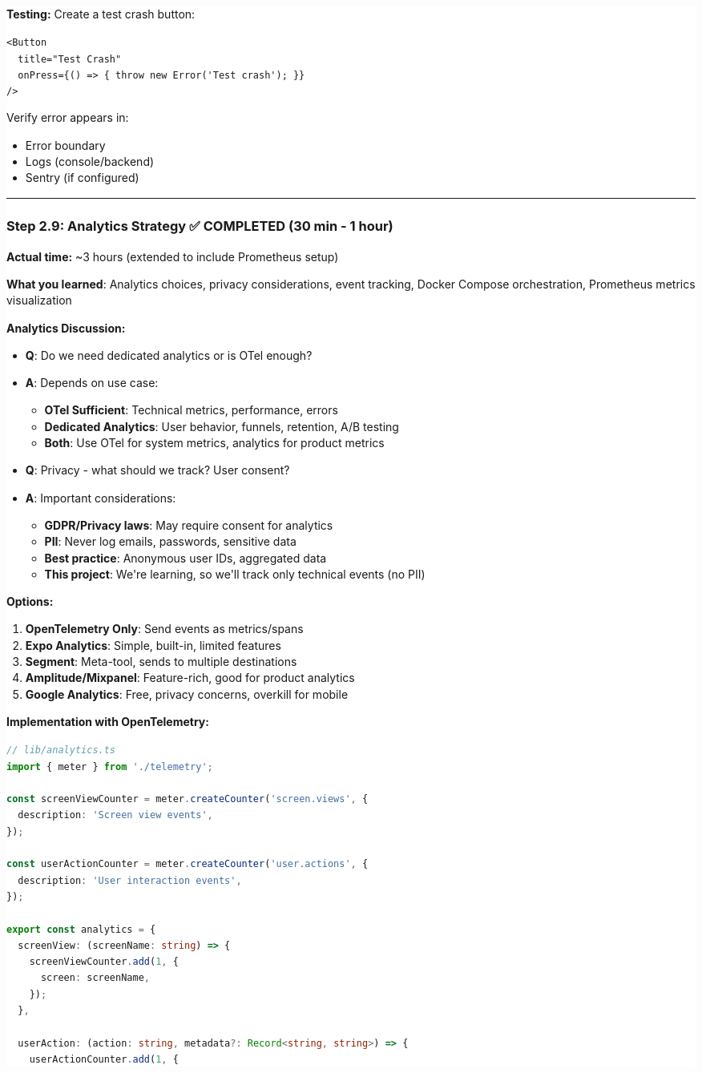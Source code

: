 **Testing:**
Create a test crash button:
```tsx
<Button
  title="Test Crash"
  onPress={() => { throw new Error('Test crash'); }}
/>
```

Verify error appears in:
- Error boundary
- Logs (console/backend)
- Sentry (if configured)

---

### Step 2.9: Analytics Strategy ✅ COMPLETED (30 min - 1 hour)

**Actual time:** ~3 hours (extended to include Prometheus setup)

**What you learned**: Analytics choices, privacy considerations, event tracking, Docker Compose orchestration, Prometheus metrics visualization

**Analytics Discussion:**
- **Q**: Do we need dedicated analytics or is OTel enough?
- **A**: Depends on use case:
  - **OTel Sufficient**: Technical metrics, performance, errors
  - **Dedicated Analytics**: User behavior, funnels, retention, A/B testing
  - **Both**: Use OTel for system metrics, analytics for product metrics

- **Q**: Privacy - what should we track? User consent?
- **A**: Important considerations:
  - **GDPR/Privacy laws**: May require consent for analytics
  - **PII**: Never log emails, passwords, sensitive data
  - **Best practice**: Anonymous user IDs, aggregated data
  - **This project**: We're learning, so we'll track only technical events (no PII)

**Options:**
1. **OpenTelemetry Only**: Send events as metrics/spans
2. **Expo Analytics**: Simple, built-in, limited features
3. **Segment**: Meta-tool, sends to multiple destinations
4. **Amplitude/Mixpanel**: Feature-rich, good for product analytics
5. **Google Analytics**: Free, privacy concerns, overkill for mobile

**Implementation with OpenTelemetry:**

```typescript
// lib/analytics.ts
import { meter } from './telemetry';

const screenViewCounter = meter.createCounter('screen.views', {
  description: 'Screen view events',
});

const userActionCounter = meter.createCounter('user.actions', {
  description: 'User interaction events',
});

export const analytics = {
  screenView: (screenName: string) => {
    screenViewCounter.add(1, {
      screen: screenName,
    });
  },

  userAction: (action: string, metadata?: Record<string, string>) => {
    userActionCounter.add(1, {
```